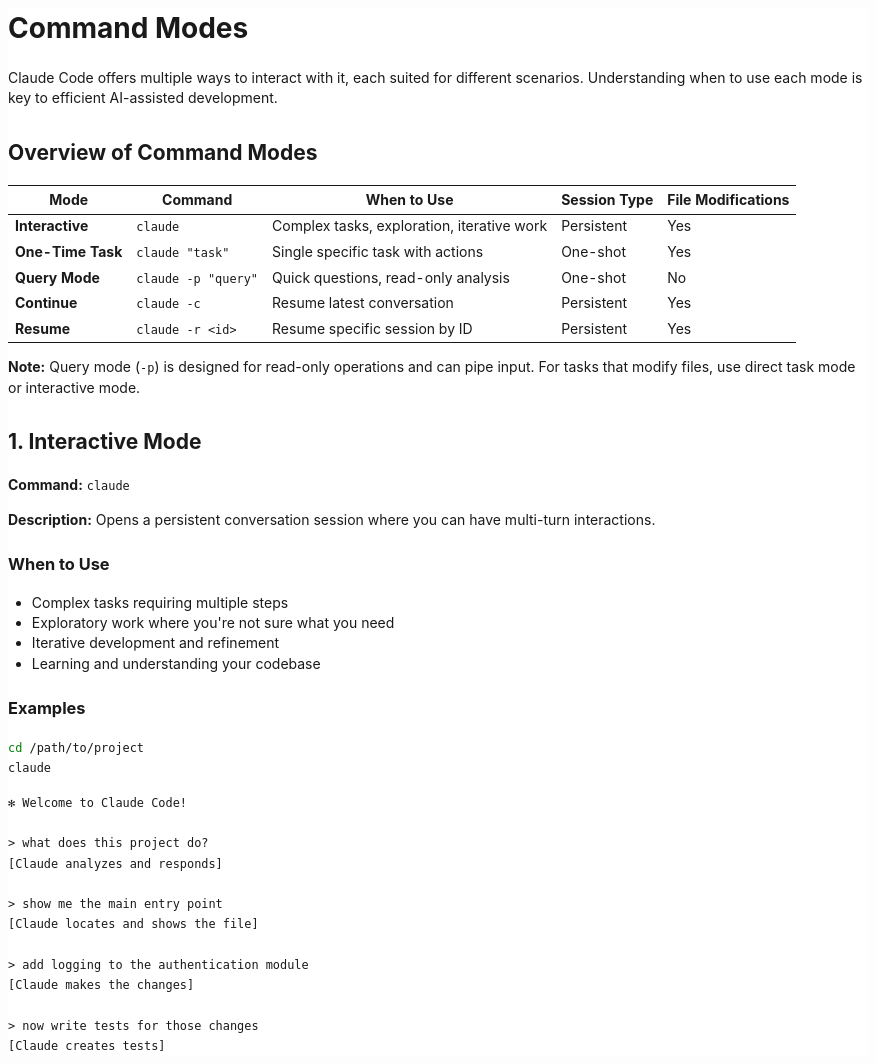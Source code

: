 # Command Modes

Claude Code offers multiple ways to interact with it, each suited for different scenarios. Understanding when to use each mode is key to efficient AI-assisted development.

## Overview of Command Modes

| Mode | Command | When to Use | Session Type | File Modifications |
|------|---------|-------------|--------------|-------------------|
| **Interactive** | `claude` | Complex tasks, exploration, iterative work | Persistent | Yes |
| **One-Time Task** | `claude "task"` | Single specific task with actions | One-shot | Yes |
| **Query Mode** | `claude -p "query"` | Quick questions, read-only analysis | One-shot | No |
| **Continue** | `claude -c` | Resume latest conversation | Persistent | Yes |
| **Resume** | `claude -r <id>` | Resume specific session by ID | Persistent | Yes |

**Note:** Query mode (`-p`) is designed for read-only operations and can pipe input. For tasks that modify files, use direct task mode or interactive mode.

## 1. Interactive Mode

**Command:** `claude`

**Description:** Opens a persistent conversation session where you can have multi-turn interactions.

### When to Use

- Complex tasks requiring multiple steps
- Exploratory work where you're not sure what you need
- Iterative development and refinement
- Learning and understanding your codebase

### Examples

```bash
cd /path/to/project
claude
```

```
✻ Welcome to Claude Code!

> what does this project do?
[Claude analyzes and responds]

> show me the main entry point
[Claude locates and shows the file]

> add logging to the authentication module
[Claude makes the changes]

> now write tests for those changes
[Claude creates tests]
```
